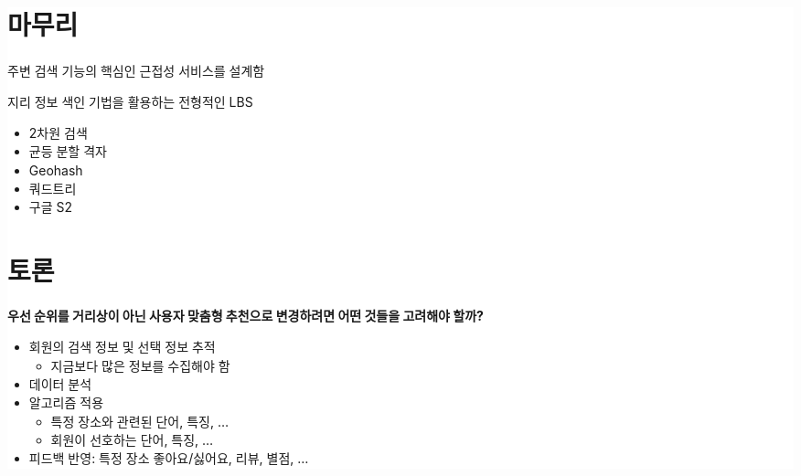 # 마무리

주변 검색 기능의 핵심인 근접성 서비스를 설계함

지리 정보 색인 기법을 활용하는 전형적인 LBS

- 2차원 검색
- 균등 분할 격자
- Geohash
- 쿼드트리
- 구글 S2

# 토론

**우선 순위를 거리상이 아닌 사용자 맞춤형 추천으로 변경하려면 어떤 것들을 고려해야 할까?**

- 회원의 검색 정보 및 선택 정보 추적
    - 지금보다 많은 정보를 수집해야 함
- 데이터 분석
- 알고리즘 적용
    - 특정 장소와 관련된 단어, 특징, …
    - 회원이 선호하는 단어, 특징, …
- 피드백 반영: 특정 장소 좋아요/싫어요, 리뷰, 별점, …
